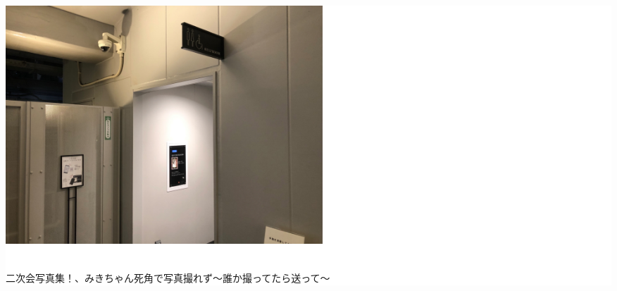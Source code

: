 <a href="20230610_012.JPG" data-lightbox="abc"><img src="20230610_012.JPG" alt="サンプル画像" width="450" /></a>
	<br><br><p>二次会写真集！、みきちゃん死角で写真撮れず〜誰か撮ってたら送って〜</p>